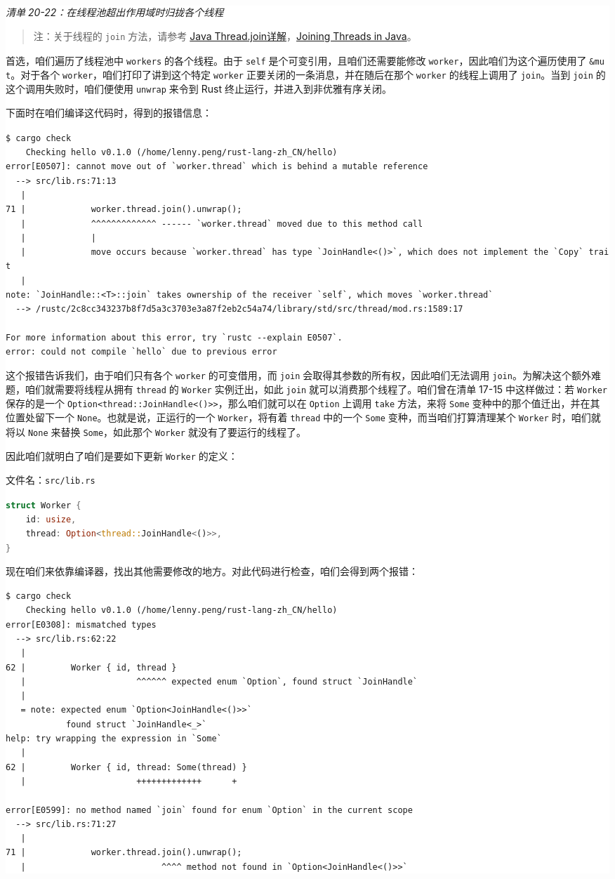*清单 20-22：在线程池超出作用域时归拢各个线程*

> 注：关于线程的 `join` 方法，请参考 [Java Thread.join详解](https://zhuanlan.zhihu.com/p/57927767)，[Joining Threads in Java](https://www.geeksforgeeks.org/joining-threads-in-java/)。

首选，咱们遍历了线程池中 `workers` 的各个线程。由于 `self` 是个可变引用，且咱们还需要能修改 `worker`，因此咱们为这个遍历使用了 `&mut`。对于各个 `worker`，咱们打印了讲到这个特定 `worker` 正要关闭的一条消息，并在随后在那个 `worker` 的线程上调用了 `join`。当到 `join` 的这个调用失败时，咱们便使用 `unwrap` 来令到 Rust 终止运行，并进入到非优雅有序关闭。

下面时在咱们编译这代码时，得到的报错信息：

```console
$ cargo check
    Checking hello v0.1.0 (/home/lenny.peng/rust-lang-zh_CN/hello)
error[E0507]: cannot move out of `worker.thread` which is behind a mutable reference
  --> src/lib.rs:71:13
   |
71 |             worker.thread.join().unwrap();
   |             ^^^^^^^^^^^^^ ------ `worker.thread` moved due to this method call
   |             |
   |             move occurs because `worker.thread` has type `JoinHandle<()>`, which does not implement the `Copy` trait
   |
note: `JoinHandle::<T>::join` takes ownership of the receiver `self`, which moves `worker.thread`
  --> /rustc/2c8cc343237b8f7d5a3c3703e3a87f2eb2c54a74/library/std/src/thread/mod.rs:1589:17

For more information about this error, try `rustc --explain E0507`.
error: could not compile `hello` due to previous error
```

这个报错告诉我们，由于咱们只有各个 `worker` 的可变借用，而 `join` 会取得其参数的所有权，因此咱们无法调用 `join`。为解决这个额外难题，咱们就需要将线程从拥有 `thread` 的 `Worker` 实例迁出，如此 `join` 就可以消费那个线程了。咱们曾在清单 17-15 中这样做过：若 `Worker` 保存的是一个 `Option<thread::JoinHandle<()>>`，那么咱们就可以在 `Option` 上调用 `take` 方法，来将 `Some` 变种中的那个值迁出，并在其位置处留下一个 `None`。也就是说，正运行的一个 `Worker`，将有着 `thread` 中的一个 `Some` 变种，而当咱们打算清理某个 `Worker` 时，咱们就将以 `None` 来替换 `Some`，如此那个 `Worker` 就没有了要运行的线程了。

因此咱们就明白了咱们是要如下更新 `Worker` 的定义：

文件名：`src/lib.rs`

```rust
struct Worker {
    id: usize,
    thread: Option<thread::JoinHandle<()>>,
}
```

现在咱们来依靠编译器，找出其他需要修改的地方。对此代码进行检查，咱们会得到两个报错：

```console
$ cargo check
    Checking hello v0.1.0 (/home/lenny.peng/rust-lang-zh_CN/hello)
error[E0308]: mismatched types
  --> src/lib.rs:62:22
   |
62 |         Worker { id, thread }
   |                      ^^^^^^ expected enum `Option`, found struct `JoinHandle`
   |
   = note: expected enum `Option<JoinHandle<()>>`
            found struct `JoinHandle<_>`
help: try wrapping the expression in `Some`
   |
62 |         Worker { id, thread: Some(thread) }
   |                      +++++++++++++      +

error[E0599]: no method named `join` found for enum `Option` in the current scope
  --> src/lib.rs:71:27
   |
71 |             worker.thread.join().unwrap();
   |                           ^^^^ method not found in `Option<JoinHandle<()>>`
```